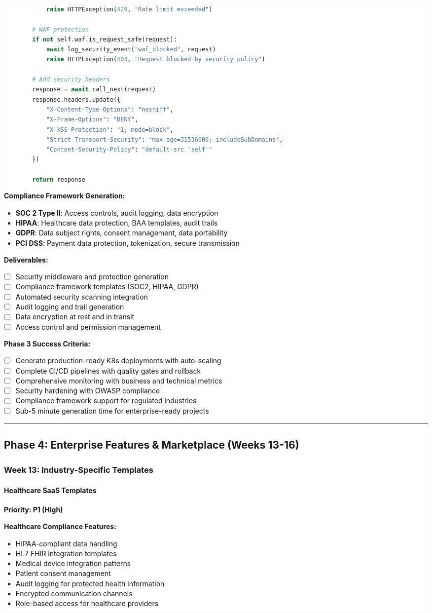 ```python
            raise HTTPException(429, "Rate limit exceeded")
        
        # WAF protection
        if not self.waf.is_request_safe(request):
            await log_security_event("waf_blocked", request)
            raise HTTPException(403, "Request blocked by security policy")
        
        # Add security headers
        response = await call_next(request)
        response.headers.update({
            "X-Content-Type-Options": "nosniff",
            "X-Frame-Options": "DENY", 
            "X-XSS-Protection": "1; mode=block",
            "Strict-Transport-Security": "max-age=31536000; includeSubDomains",
            "Content-Security-Policy": "default-src 'self'"
        })
        
        return response
```

**Compliance Framework Generation:**
- **SOC 2 Type II**: Access controls, audit logging, data encryption
- **HIPAA**: Healthcare data protection, BAA templates, audit trails
- **GDPR**: Data subject rights, consent management, data portability
- **PCI DSS**: Payment data protection, tokenization, secure transmission

**Deliverables:**
- [ ] Security middleware and protection generation
- [ ] Compliance framework templates (SOC2, HIPAA, GDPR)
- [ ] Automated security scanning integration
- [ ] Audit logging and trail generation
- [ ] Data encryption at rest and in transit
- [ ] Access control and permission management

**Phase 3 Success Criteria:**
- [ ] Generate production-ready K8s deployments with auto-scaling
- [ ] Complete CI/CD pipelines with quality gates and rollback
- [ ] Comprehensive monitoring with business and technical metrics
- [ ] Security hardening with OWASP compliance
- [ ] Compliance framework support for regulated industries
- [ ] Sub-5 minute generation time for enterprise-ready projects

---

## Phase 4: Enterprise Features & Marketplace (Weeks 13-16)

### Week 13: Industry-Specific Templates

#### Healthcare SaaS Templates
**Priority: P1 (High)**

**Healthcare Compliance Features:**
- HIPAA-compliant data handling
- HL7 FHIR integration templates
- Medical device integration patterns
- Patient consent management
- Audit logging for protected health information
- Encrypted communication channels
- Role-based access for healthcare providers

